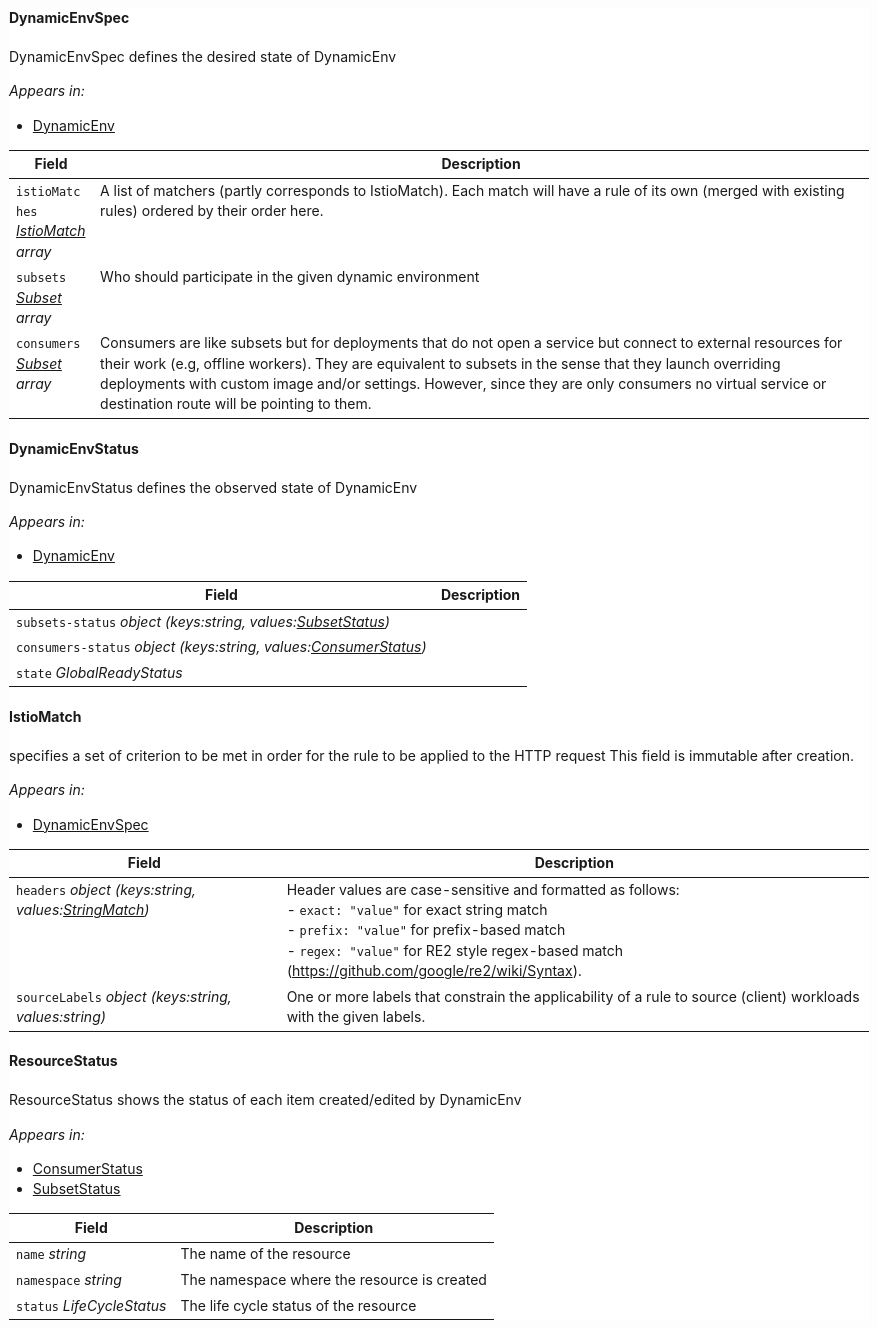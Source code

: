 #### DynamicEnvSpec

DynamicEnvSpec defines the desired state of DynamicEnv

_Appears in:_

- [DynamicEnv](#dynamicenv)

| Field                                            | Description                                                                                                                                                                                                                                                                                                                                                                        |
|--------------------------------------------------|------------------------------------------------------------------------------------------------------------------------------------------------------------------------------------------------------------------------------------------------------------------------------------------------------------------------------------------------------------------------------------|
| `istioMatches` _[IstioMatch](#istiomatch) array_ | A list of matchers (partly corresponds to IstioMatch). Each match will have a rule of its own (merged with existing rules) ordered by their order here.                                                                                                                                                                                                                            |
| `subsets` _[Subset](#subset) array_              | Who should participate in the given dynamic environment                                                                                                                                                                                                                                                                                                                            |
| `consumers` _[Subset](#subset) array_            | Consumers are like subsets but for deployments that do not open a service but connect to external resources for their work (e.g, offline workers). They are equivalent to subsets in the sense that they launch overriding deployments with custom image and/or settings. However, since they are only consumers no virtual service or destination route will be pointing to them. |

#### DynamicEnvStatus

DynamicEnvStatus defines the observed state of DynamicEnv

_Appears in:_

- [DynamicEnv](#dynamicenv)

| Field                                                                               | Description |
|-------------------------------------------------------------------------------------|-------------|
| `subsets-status` _object (keys:string, values:[SubsetStatus](#subsetstatus))_       |             |
| `consumers-status` _object (keys:string, values:[ConsumerStatus](#consumerstatus))_ |             |
| `state` _GlobalReadyStatus_                                                         |             |

#### IstioMatch

specifies a set of criterion to be met in order for the rule to be applied to the HTTP request This
field is immutable after creation.

_Appears in:_

- [DynamicEnvSpec](#dynamicenvspec)

| Field                                                                | Description                                                                                                                                                                                                                                                    |
|----------------------------------------------------------------------|----------------------------------------------------------------------------------------------------------------------------------------------------------------------------------------------------------------------------------------------------------------|
| `headers` _object (keys:string, values:[StringMatch](#stringmatch))_ | Header values are case-sensitive and formatted as follows:<br/> - `exact: "value"` for exact string match<br/> - `prefix: "value"` for prefix-based match<br/> - `regex: "value"` for RE2 style regex-based match (https://github.com/google/re2/wiki/Syntax). |
| `sourceLabels` _object (keys:string, values:string)_                 | One or more labels that constrain the applicability of a rule to source (client) workloads with the given labels.                                                                                                                                              |

#### ResourceStatus

ResourceStatus shows the status of each item created/edited by DynamicEnv

_Appears in:_

- [ConsumerStatus](#consumerstatus)
- [SubsetStatus](#subsetstatus)

| Field                      | Description                                 |
|----------------------------|---------------------------------------------|
| `name` _string_            | The name of the resource                    |
| `namespace` _string_       | The namespace where the resource is created |
| `status` _LifeCycleStatus_ | The life cycle status of the resource       |
